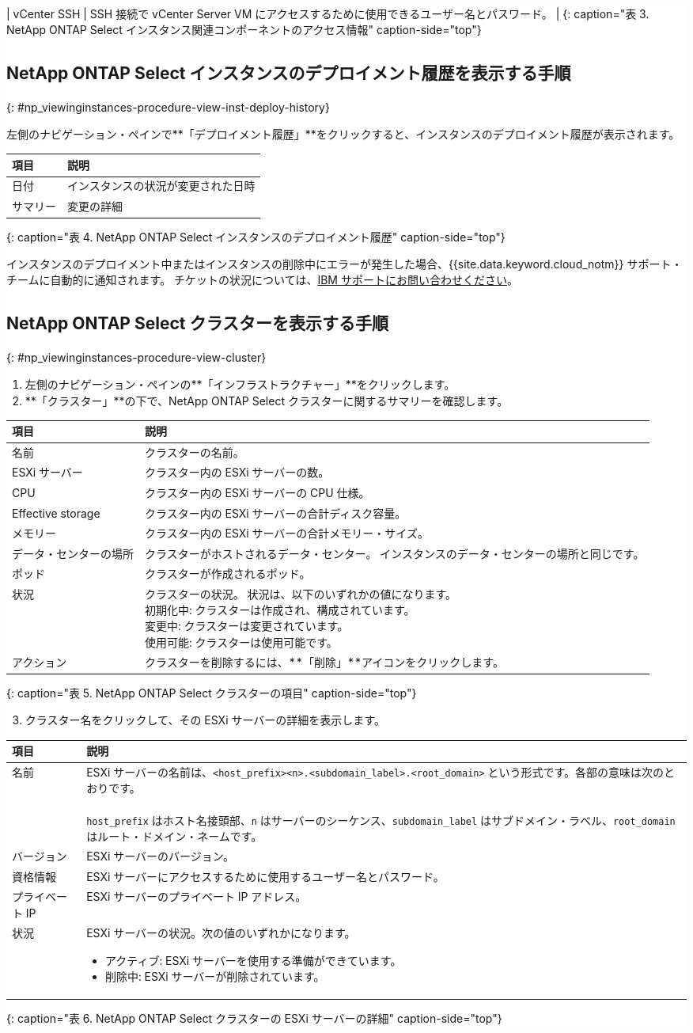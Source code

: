 | vCenter SSH | SSH 接続で vCenter Server VM にアクセスするために使用できるユーザー名とパスワード。 |
{: caption="表 3. NetApp ONTAP Select インスタンス関連コンポーネントのアクセス情報" caption-side="top"}

## NetApp ONTAP Select インスタンスのデプロイメント履歴を表示する手順
{: #np_viewinginstances-procedure-view-inst-deploy-history}

左側のナビゲーション・ペインで**「デプロイメント履歴」**をクリックすると、インスタンスのデプロイメント履歴が表示されます。

| 項目        | 説明       |  
|:------------|:------------- |
| 日付 | インスタンスの状況が変更された日時 |
| サマリー | 変更の詳細 |
{: caption="表 4. NetApp ONTAP Select インスタンスのデプロイメント履歴" caption-side="top"}

インスタンスのデプロイメント中またはインスタンスの削除中にエラーが発生した場合、{{site.data.keyword.cloud_notm}} サポート・チームに自動的に通知されます。 チケットの状況については、[IBM サポートにお問い合わせください](/docs/services/vmwaresolutions/vmonic?topic=vmware-solutions-trbl_support)。

## NetApp ONTAP Select クラスターを表示する手順
{: #np_viewinginstances-procedure-view-cluster}

1. 左側のナビゲーション・ペインの**「インフラストラクチャー」**をクリックします。
2. **「クラスター」**の下で、NetApp ONTAP Select クラスターに関するサマリーを確認します。

| 項目 | 説明 |
|:---- | :-----------|
| 名前 | クラスターの名前。 |
| ESXi サーバー | クラスター内の ESXi サーバーの数。 |
| CPU | クラスター内の ESXi サーバーの CPU 仕様。 |
| Effective storage | クラスター内の ESXi サーバーの合計ディスク容量。 |
| メモリー | クラスター内の ESXi サーバーの合計メモリー・サイズ。 |
| データ・センターの場所 | クラスターがホストされるデータ・センター。 インスタンスのデータ・センターの場所と同じです。 |
| ポッド | クラスターが作成されるポッド。 |
| 状況 | クラスターの状況。 状況は、以下のいずれかの値になります。<br>初期化中: クラスターは作成され、構成されています。<br>変更中: クラスターは変更されています。<br>使用可能: クラスターは使用可能です。 |
| アクション | クラスターを削除するには、**「削除」**アイコンをクリックします。 |
{: caption="表 5. NetApp ONTAP Select クラスターの項目" caption-side="top"}

3. クラスター名をクリックして、その ESXi サーバーの詳細を表示します。

| 項目        | 説明       |  
|:------------|:----------------- |
| 名前 | ESXi サーバーの名前は、`<host_prefix><n>.<subdomain_label>.<root_domain>` という形式です。各部の意味は次のとおりです。<br><br>`host_prefix` はホスト名接頭部、`n` はサーバーのシーケンス、`subdomain_label` はサブドメイン・ラベル、`root_domain` はルート・ドメイン・ネームです。 |
| バージョン | ESXi サーバーのバージョン。 |
| 資格情報 | ESXi サーバーにアクセスするために使用するユーザー名とパスワード。 |
| プライベート IP | ESXi サーバーのプライベート IP アドレス。 |
| 状況 | ESXi サーバーの状況。次の値のいずれかになります。<ul><li>アクティブ: ESXi サーバーを使用する準備ができています。</li><li>削除中: ESXi サーバーが削除されています。</li></ul> |
{: caption="表 6. NetApp ONTAP Select クラスターの ESXi サーバーの詳細" caption-side="top"}
